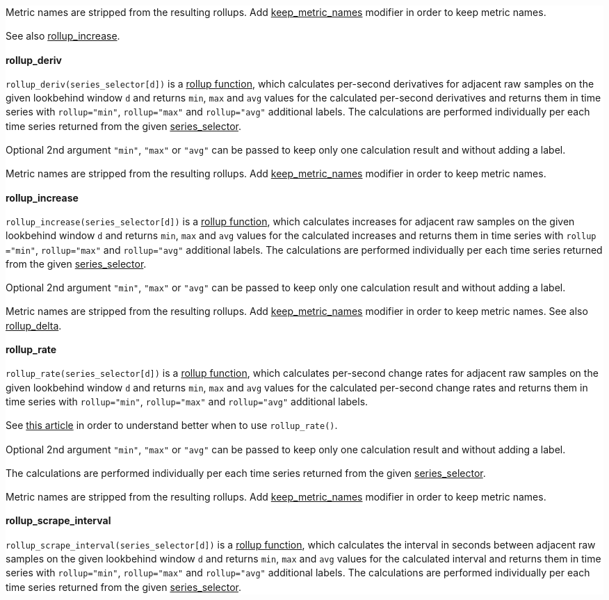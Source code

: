 Metric names are stripped from the resulting rollups. Add [keep\_metric\_names](https://docs.victoriametrics.com/MetricsQL.html#keep\_metric\_names) modifier in order to keep metric names.

See also [rollup\_increase](https://docs.victoriametrics.com/MetricsQL.html#rollup\_increase).

**rollup\_deriv**

`rollup_deriv(series_selector[d])` is a [rollup function](https://docs.victoriametrics.com/MetricsQL.html#rollup-functions), which calculates per-second derivatives for adjacent raw samples on the given lookbehind window `d` and returns `min`, `max` and `avg` values for the calculated per-second derivatives and returns them in time series with `rollup="min"`, `rollup="max"` and `rollup="avg"` additional labels. The calculations are performed individually per each time series returned from the given [series\_selector](https://docs.victoriametrics.com/keyConcepts.html#filtering).

Optional 2nd argument `"min"`, `"max"` or `"avg"` can be passed to keep only one calculation result and without adding a label.

Metric names are stripped from the resulting rollups. Add [keep\_metric\_names](https://docs.victoriametrics.com/MetricsQL.html#keep\_metric\_names) modifier in order to keep metric names.

**rollup\_increase**

`rollup_increase(series_selector[d])` is a [rollup function](https://docs.victoriametrics.com/MetricsQL.html#rollup-functions), which calculates increases for adjacent raw samples on the given lookbehind window `d` and returns `min`, `max` and `avg` values for the calculated increases and returns them in time series with `rollup="min"`, `rollup="max"` and `rollup="avg"` additional labels. The calculations are performed individually per each time series returned from the given [series\_selector](https://docs.victoriametrics.com/keyConcepts.html#filtering).

Optional 2nd argument `"min"`, `"max"` or `"avg"` can be passed to keep only one calculation result and without adding a label.

Metric names are stripped from the resulting rollups. Add [keep\_metric\_names](https://docs.victoriametrics.com/MetricsQL.html#keep\_metric\_names) modifier in order to keep metric names. See also [rollup\_delta](https://docs.victoriametrics.com/MetricsQL.html#rollup\_delta).

**rollup\_rate**

`rollup_rate(series_selector[d])` is a [rollup function](https://docs.victoriametrics.com/MetricsQL.html#rollup-functions), which calculates per-second change rates for adjacent raw samples on the given lookbehind window `d` and returns `min`, `max` and `avg` values for the calculated per-second change rates and returns them in time series with `rollup="min"`, `rollup="max"` and `rollup="avg"` additional labels.

See [this article](https://valyala.medium.com/why-irate-from-prometheus-doesnt-capture-spikes-45f9896d7832) in order to understand better when to use `rollup_rate()`.

Optional 2nd argument `"min"`, `"max"` or `"avg"` can be passed to keep only one calculation result and without adding a label.

The calculations are performed individually per each time series returned from the given [series\_selector](https://docs.victoriametrics.com/keyConcepts.html#filtering).

Metric names are stripped from the resulting rollups. Add [keep\_metric\_names](https://docs.victoriametrics.com/MetricsQL.html#keep\_metric\_names) modifier in order to keep metric names.

**rollup\_scrape\_interval**

`rollup_scrape_interval(series_selector[d])` is a [rollup function](https://docs.victoriametrics.com/MetricsQL.html#rollup-functions), which calculates the interval in seconds between adjacent raw samples on the given lookbehind window `d` and returns `min`, `max` and `avg` values for the calculated interval and returns them in time series with `rollup="min"`, `rollup="max"` and `rollup="avg"` additional labels. The calculations are performed individually per each time series returned from the given [series\_selector](https://docs.victoriametrics.com/keyConcepts.html#filtering).
